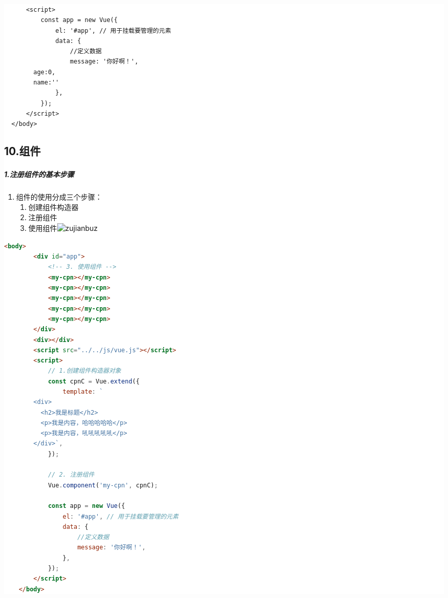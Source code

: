   ```
		<script>
			const app = new Vue({
				el: '#app', // 用于挂载要管理的元素
				data: {
					//定义数据
					message: '你好啊！',
          age:0,
          name:''
				},
			});
		</script>
	</body>
```





## 10.组件

##### 1.注册组件的基本步骤

1. 组件的使用分成三个步骤：
   1. 创建组件构造器
   2. 注册组件
   3. 使用组件![zujianbuz](C:\Users\Administrator.DESKTOP-6R6A7OJ\Desktop\zujianbuz.png)

```html
<body>
		<div id="app">
			<!-- 3. 使用组件 -->
			<my-cpn></my-cpn>
			<my-cpn></my-cpn>
			<my-cpn></my-cpn>
			<my-cpn></my-cpn>
			<my-cpn></my-cpn>
		</div>
		<div></div>
		<script src="../../js/vue.js"></script>
		<script>
			// 1.创建组件构造器对象
			const cpnC = Vue.extend({
				template: `
        <div>
          <h2>我是标题</h2>  
          <p>我是内容，哈哈哈哈哈</p>
          <p>我是内容，吼吼吼吼吼</p>
        </div>`,
			});

			// 2. 注册组件
			Vue.component('my-cpn', cpnC);

			const app = new Vue({
				el: '#app', // 用于挂载要管理的元素
				data: {
					//定义数据
					message: '你好啊！',
				},
			});
		</script>
	</body>
```
